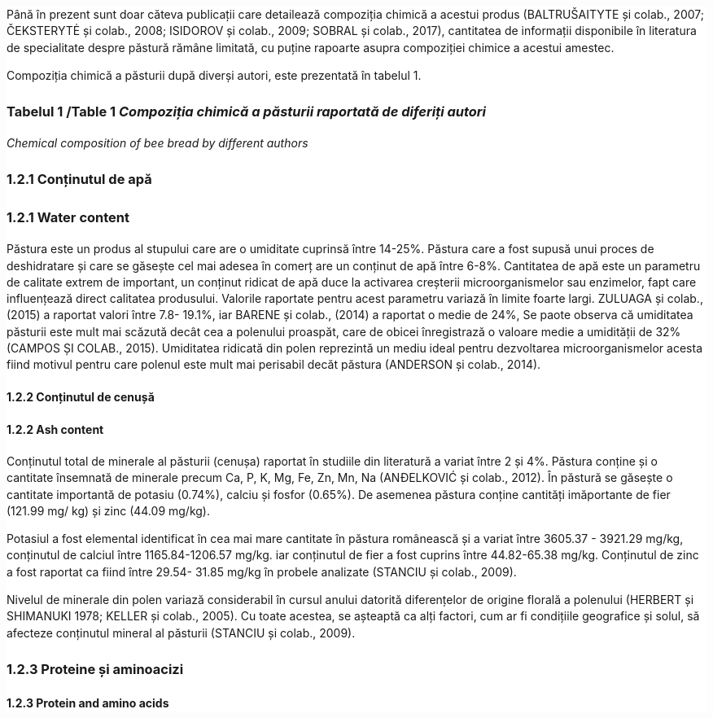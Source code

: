 Până în prezent sunt doar căteva publicații care detailează compoziția chimică a acestui produs (BALTRUŠAITYTE și colab., 2007; ČEKSTERYTĖ și colab., 2008; ISIDOROV și colab., 2009; SOBRAL și colab., 2017), cantitatea de informații disponibile în literatura de specialitate despre păstură rămâne limitată, cu puține rapoarte asupra compoziției chimice a acestui amestec.

Compoziția chimică a păsturii după diverși autori, este prezentată în tabelul 1.

### **Tabelul 1 /Table 1** *Compoziția chimică a păsturii raportată de diferiți autori*

*Chemical composition of bee bread by different authors*

### <span id="page-23-0"></span>**1.2.1 Conținutul de apă**

### <span id="page-23-1"></span>1.2.1 Water content

Păstura este un produs al stupului care are o umiditate cuprinsă între 14-25%. Păstura care a fost supusă unui proces de deshidratare și care se găsește cel mai adesea în comerț are un conținut de apă între 6-8%. Cantitatea de apă este un parametru de calitate extrem de important, un conținut ridicat de apă duce la activarea creșterii microorganismelor sau enzimelor, fapt care influențează direct calitatea produsului. Valorile raportate pentru acest parametru variază în limite foarte largi. ZULUAGA și colab., (2015) a raportat valori între 7.8- 19.1%, iar BARENE și colab., (2014) a raportat o medie de 24%, Se paote observa că umiditatea păsturii este mult mai scăzută decât cea a polenului proaspăt, care de obicei înregistrază o valoare medie a umidității de 32% (CAMPOS ȘI COLAB., 2015). Umiditatea ridicată din polen reprezintă un mediu ideal pentru dezvoltarea microorganismelor acesta fiind motivul pentru care polenul este mult mai perisabil decăt păstura (ANDERSON și colab., 2014).

#### <span id="page-24-0"></span>**1.2.2 Conținutul de cenușă**

#### <span id="page-24-2"></span>1.2.2 Ash content

Conținutul total de minerale al păsturii (cenușa) raportat în studiile din literatură a variat între 2 și 4%. Păstura conține și o cantitate însemnată de minerale precum Ca, P, K, Mg, Fe, Zn, Mn, Na (ANĐELKOVIĆ și colab., 2012). În păstură se găsește o cantitate importantă de potasiu (0.74%), calciu și fosfor (0.65%). De asemenea păstura conține cantități imăportante de fier (121.99 mg/ kg) și zinc (44.09 mg/kg).

Potasiul a fost elemental identificat în cea mai mare cantitate în păstura românească și a variat între 3605.37 - 3921.29 mg/kg, conținutul de calciul între 1165.84-1206.57 mg/kg. iar conținutul de fier a fost cuprins între 44.82-65.38 mg/kg. Conținutul de zinc a fost raportat ca fiind între 29.54- 31.85 mg/kg în probele analizate (STANCIU și colab., 2009).

Nivelul de minerale din polen variază considerabil în cursul anului datorită diferențelor de origine florală a polenului (HERBERT și SHIMANUKI 1978; KELLER și colab., 2005). Cu toate acestea, se așteaptă ca alți factori, cum ar fi condițiile geografice și solul, să afecteze conținutul mineral al păsturii (STANCIU și colab., 2009).

### <span id="page-24-1"></span>**1.2.3 Proteine și aminoacizi**

#### <span id="page-24-3"></span>1.2.3 Protein and amino acids
